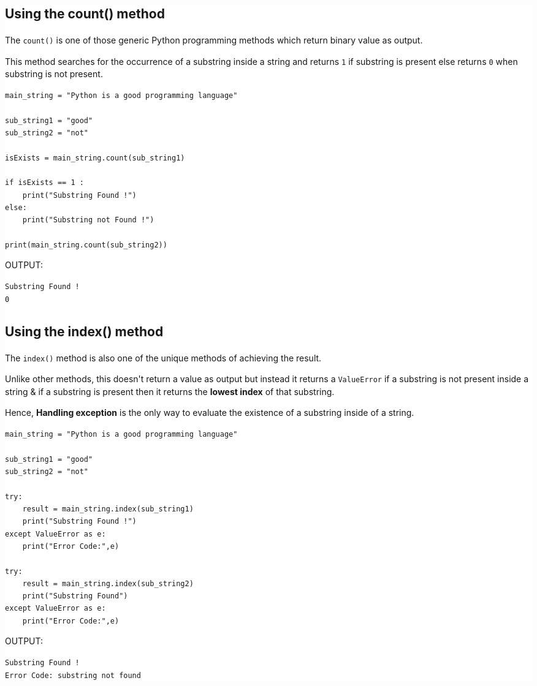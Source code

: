 ## Using the count() method

The `count()` is one of those generic Python programming methods which return binary value as output.

This method searches for the occurrence of a substring inside a string and returns `1` if substring is present else returns `0` when substring is not present.

```
main_string = "Python is a good programming language"

sub_string1 = "good"
sub_string2 = "not"

isExists = main_string.count(sub_string1)

if isExists == 1 :
    print("Substring Found !")
else:
    print("Substring not Found !")

print(main_string.count(sub_string2))

```
OUTPUT:
```
Substring Found !
0
```

## Using the index() method

The `index()` method is also one of the unique methods of achieving the result.

Unlike other methods, this doesn't return a value as output but instead it returns a `ValueError` if a substring is not present inside a string & if a substring is present then it returns the **lowest index** of that substring.

Hence, **Handling exception** is the only way to evaluate the existence of a substring inside of a string. 

```
main_string = "Python is a good programming language"

sub_string1 = "good"
sub_string2 = "not"

try:
    result = main_string.index(sub_string1)
    print("Substring Found !")
except ValueError as e:
    print("Error Code:",e)

try:
    result = main_string.index(sub_string2)
    print("Substring Found")
except ValueError as e:
    print("Error Code:",e)

```
OUTPUT:
```
Substring Found !
Error Code: substring not found
```
